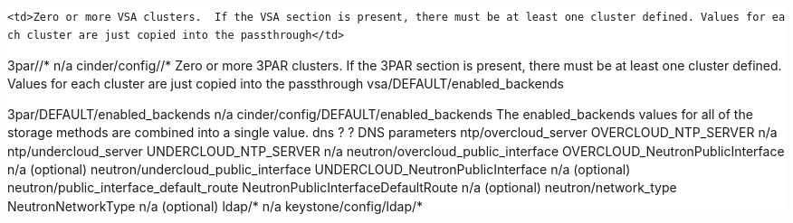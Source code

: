 	<td>Zero or more VSA clusters.  If the VSA section is present, there must be at least one cluster defined. Values for each cluster are just copied into the passthrough</td> 
</tr>
<tr style="background-color: white; color: black;"> 
	<td>3par/<cluster>/*</td>
	<td>n/a</td>
	<td>cinder/config/<cluster>/*</td>
	<td>Zero or more 3PAR clusters.  If the 3PAR section is present, there must be at least one cluster defined.  Values for each cluster are just copied into the passthrough </td>
</tr>
<tr style="background-color: white; color: black;"> 
	<td>vsa/DEFAULT/enabled_backends
	<p>3par/DEFAULT/enabled_backends</td> 
	<td>n/a</td>
	<td>cinder/config/DEFAULT/enabled_backends</td>
	<td>The enabled_backends values for all of the storage methods are combined into a single value.</td> 
</tr>
<tr style="background-color: white; color: black;"> 
	<td>dns</td>
	<td>?</td>
	<td>?</td>
	<td>DNS parameters</td>
</tr>
<tr style="background-color: white; color: black;"> 
	<td>ntp/overcloud_server</td>
	<td>OVERCLOUD_NTP_SERVER</td>
	<td>n/a</td>
	<td> </td>
</tr>
<tr style="background-color: white; color: black;">  
	<td>ntp/undercloud_server</td>
	<td>UNDERCLOUD_NTP_SERVER</td>
	<td>n/a</td>
	<td> </td>
</tr>
<tr style="background-color: white; color: black;">  
	<td>neutron/overcloud_public_interface</td>
	<td>OVERCLOUD_NeutronPublicInterface</td>
	<td>n/a</td>
	<td>(optional)</td>
</tr>
<tr style="background-color: white; color: black;">  
	<td>neutron/undercloud_public_interface</td>
	<td>UNDERCLOUD_NeutronPublicInterface</td>
	<td>n/a</td>
	<td>(optional)</td>
</tr>
<tr style="background-color: white; color: black;"> 
	<td>neutron/public_interface_default_route</td>
	<td>NeutronPublicInterfaceDefaultRoute</td>
	<td>n/a</td>
	<td>(optional)</td>
</tr>
<tr style="background-color: white; color: black;"> 
	<td>neutron/network_type</td>
	<td>NeutronNetworkType</td>
	<td>n/a</td>
	<td>(optional)</td>
</tr>
<tr style="background-color: white; color: black;"> 
	<td>ldap/*</td>
	<td>n/a</td>
	<td>keystone/config/ldap/*</td>